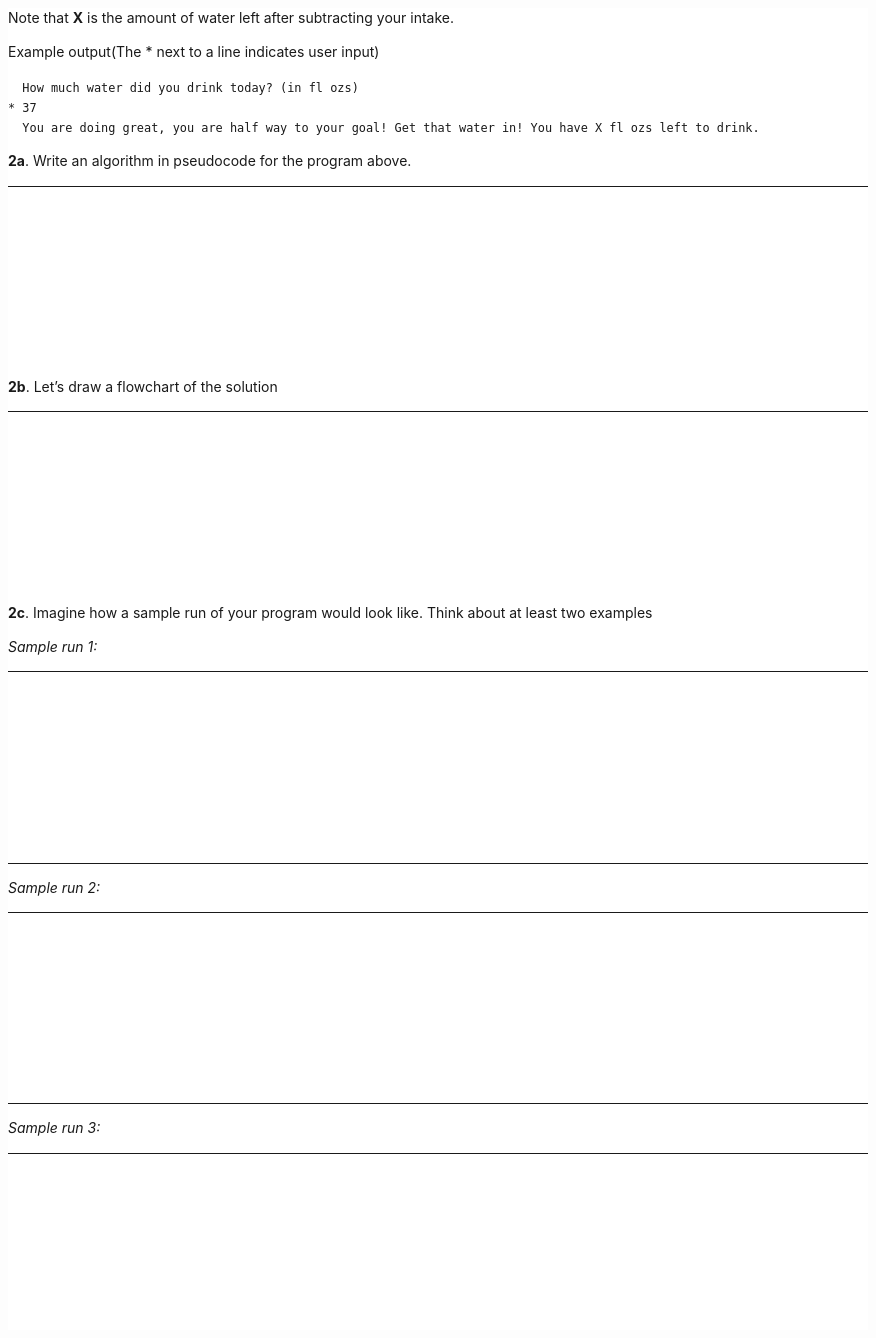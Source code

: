  
 Note that **X** is the amount of water left after subtracting your intake.  
 
  Example output(The * next to a line indicates user input)
  ```
    How much water did you drink today? (in fl ozs)
  * 37
    You are doing great, you are half way to your goal! Get that water in! You have X fl ozs left to drink.
```
  **2a**. Write an algorithm in pseudocode for the program above. 

-----------------------------

<br/><br/>
<br/><br/>
<br/><br/>
<br/><br/>

  **2b**. Let’s draw a flowchart of the solution

-----------------------------

<br/><br/>
<br/><br/>
<br/><br/>
<br/><br/>


  **2c**. Imagine how a sample run of your program would look like. Think about at least two examples

*Sample run 1:*

-----------------------------

<br/><br/>
<br/><br/>
<br/><br/>
<br/><br/>

-----------------------------

*Sample run 2:*

-----------------------------

<br/><br/>
<br/><br/>
<br/><br/>
<br/><br/>

-----------------------------
*Sample run 3:*

-----------------------------

<br/><br/>
<br/><br/>
<br/><br/>
<br/><br/>

